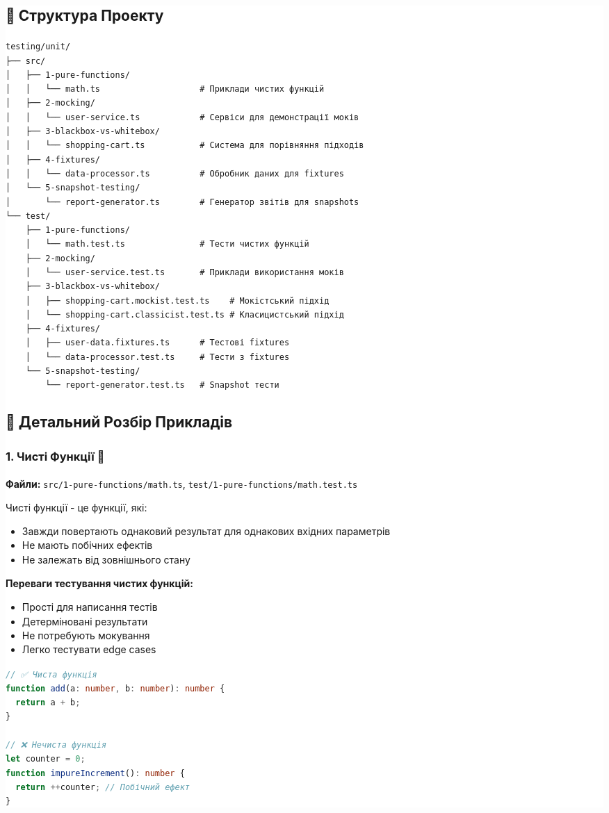 ## 📁 Структура Проекту

```
testing/unit/
├── src/
│   ├── 1-pure-functions/
│   │   └── math.ts                    # Приклади чистих функцій
│   ├── 2-mocking/
│   │   └── user-service.ts            # Сервіси для демонстрації моків
│   ├── 3-blackbox-vs-whitebox/
│   │   └── shopping-cart.ts           # Система для порівняння підходів
│   ├── 4-fixtures/
│   │   └── data-processor.ts          # Обробник даних для fixtures
│   └── 5-snapshot-testing/
│       └── report-generator.ts        # Генератор звітів для snapshots
└── test/
    ├── 1-pure-functions/
    │   └── math.test.ts               # Тести чистих функцій
    ├── 2-mocking/
    │   └── user-service.test.ts       # Приклади використання моків
    ├── 3-blackbox-vs-whitebox/
    │   ├── shopping-cart.mockist.test.ts    # Мокістський підхід
    │   └── shopping-cart.classicist.test.ts # Класицистський підхід
    ├── 4-fixtures/
    │   ├── user-data.fixtures.ts      # Тестові fixtures
    │   └── data-processor.test.ts     # Тести з fixtures
    └── 5-snapshot-testing/
        └── report-generator.test.ts   # Snapshot тести
```

## 📖 Детальний Розбір Прикладів

### 1. Чисті Функції 🧮

**Файли:** `src/1-pure-functions/math.ts`, `test/1-pure-functions/math.test.ts`

Чисті функції - це функції, які:
- Завжди повертають однаковий результат для однакових вхідних параметрів
- Не мають побічних ефектів
- Не залежать від зовнішнього стану

**Переваги тестування чистих функцій:**
- Прості для написання тестів
- Детерміновані результати
- Не потребують мокування
- Легко тестувати edge cases

```typescript
// ✅ Чиста функція
function add(a: number, b: number): number {
  return a + b;
}

// ❌ Нечиста функція
let counter = 0;
function impureIncrement(): number {
  return ++counter; // Побічний ефект
}
```
